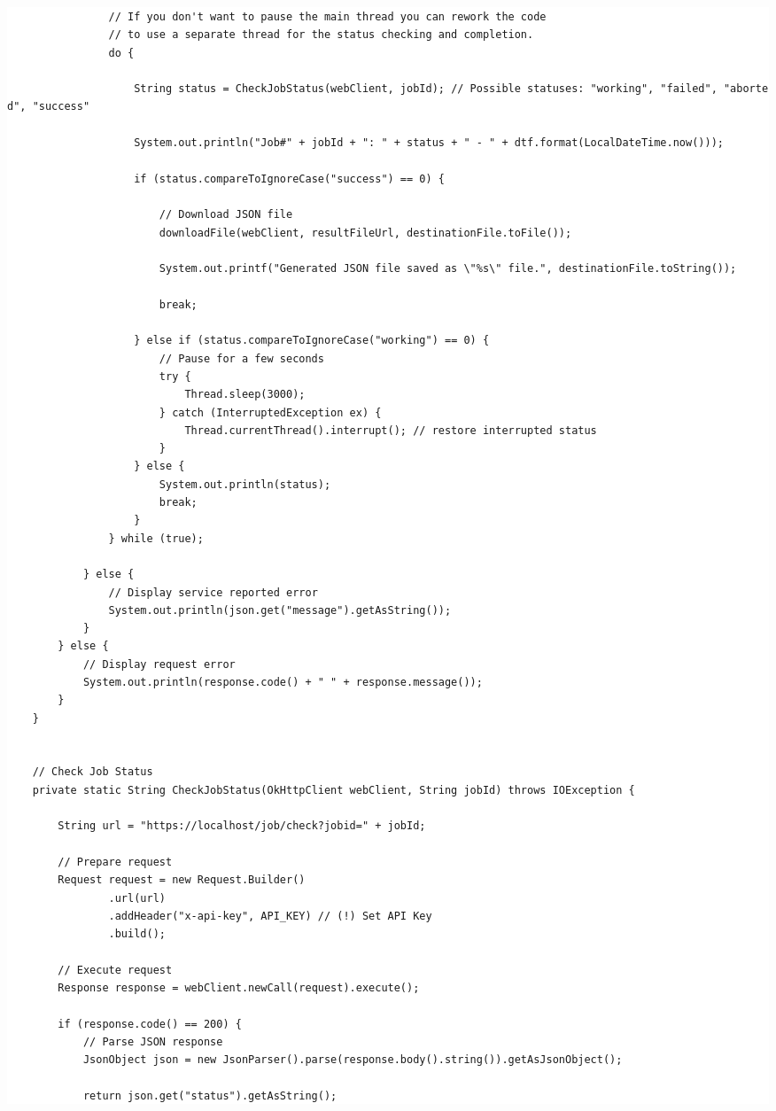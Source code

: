 ```
                // If you don't want to pause the main thread you can rework the code
                // to use a separate thread for the status checking and completion.
                do {

                    String status = CheckJobStatus(webClient, jobId); // Possible statuses: "working", "failed", "aborted", "success"

                    System.out.println("Job#" + jobId + ": " + status + " - " + dtf.format(LocalDateTime.now()));

                    if (status.compareToIgnoreCase("success") == 0) {

                        // Download JSON file
                        downloadFile(webClient, resultFileUrl, destinationFile.toFile());

                        System.out.printf("Generated JSON file saved as \"%s\" file.", destinationFile.toString());

                        break;

                    } else if (status.compareToIgnoreCase("working") == 0) {
                        // Pause for a few seconds
                        try {
                            Thread.sleep(3000);
                        } catch (InterruptedException ex) {
                            Thread.currentThread().interrupt(); // restore interrupted status
                        }
                    } else {
                        System.out.println(status);
                        break;
                    }
                } while (true);

            } else {
                // Display service reported error
                System.out.println(json.get("message").getAsString());
            }
        } else {
            // Display request error
            System.out.println(response.code() + " " + response.message());
        }
    }


    // Check Job Status
    private static String CheckJobStatus(OkHttpClient webClient, String jobId) throws IOException {

        String url = "https://localhost/job/check?jobid=" + jobId;

        // Prepare request
        Request request = new Request.Builder()
                .url(url)
                .addHeader("x-api-key", API_KEY) // (!) Set API Key
                .build();

        // Execute request
        Response response = webClient.newCall(request).execute();

        if (response.code() == 200) {
            // Parse JSON response
            JsonObject json = new JsonParser().parse(response.body().string()).getAsJsonObject();

            return json.get("status").getAsString();
```